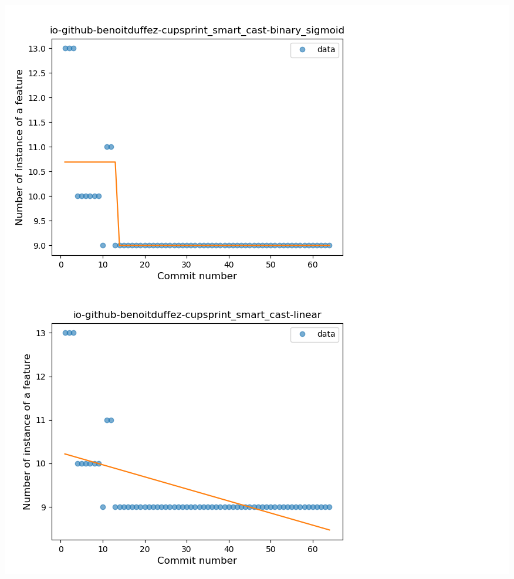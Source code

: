 ![io-github-benoitduffez-cupsprint T10](../plots/io-github-benoitduffez-cupsprint_smart_cast_T10.png)
![io-github-benoitduffez-cupsprint T2](../plots/io-github-benoitduffez-cupsprint_smart_cast_T2.png)